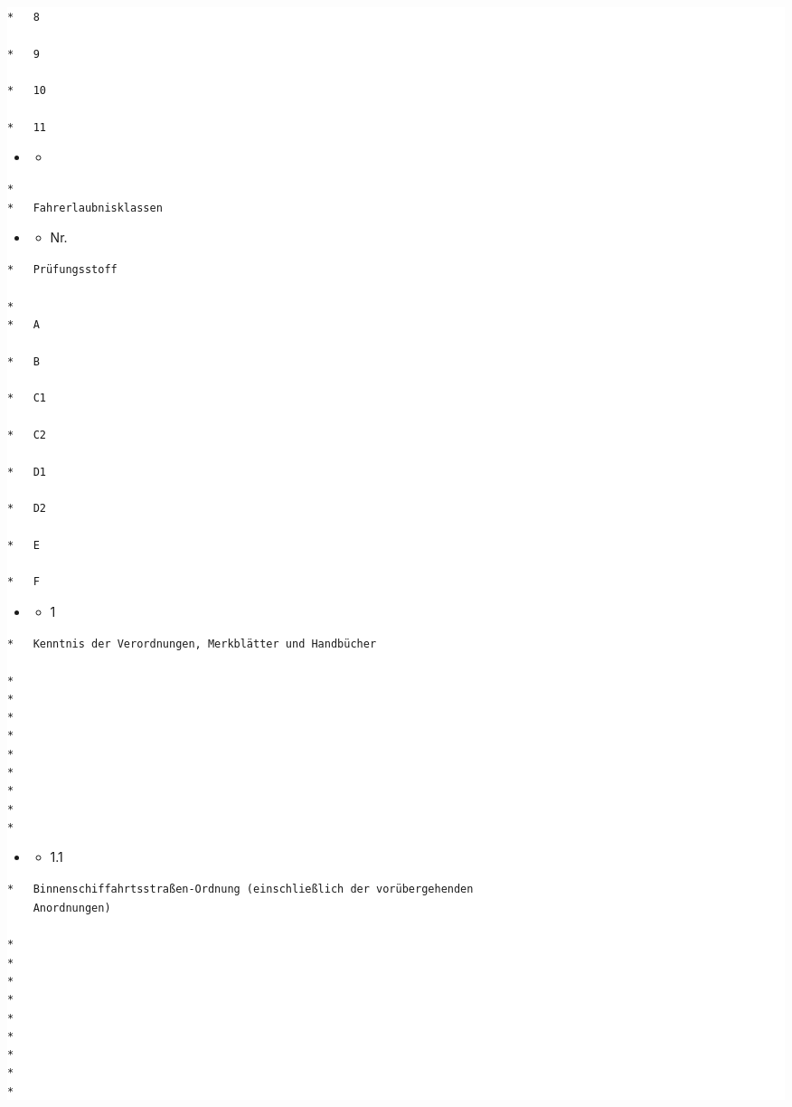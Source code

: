     *   8

    *   9

    *   10

    *   11


*    *
    *
    *   Fahrerlaubnisklassen


*    *   Nr.

    *   Prüfungsstoff

    *
    *   A

    *   B

    *   C1

    *   C2

    *   D1

    *   D2

    *   E

    *   F


*    *   1

    *   Kenntnis der Verordnungen, Merkblätter und Handbücher

    *
    *
    *
    *
    *
    *
    *
    *
    *

*    *   1.1

    *   Binnenschiffahrtsstraßen-Ordnung (einschließlich der vorübergehenden
        Anordnungen)

    *
    *
    *
    *
    *
    *
    *
    *
    *
